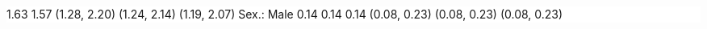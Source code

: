 <td>
1.63
</td>
<td>
1.57
</td>
</tr>
<tr>
<td style="text-align:left">
</td>
<td>
</td>
<td>
(1.28, 2.20)
</td>
<td>
(1.24, 2.14)
</td>
<td>
(1.19, 2.07)
</td>
</tr>
<tr>
<td style="text-align:left">
</td>
<td>
</td>
<td>
</td>
<td>
</td>
<td>
</td>
</tr>
<tr>
<td style="text-align:left">
Sex.: Male
</td>
<td>
</td>
<td>
0.14
</td>
<td>
0.14
</td>
<td>
0.14
</td>
</tr>
<tr>
<td style="text-align:left">
</td>
<td>
</td>
<td>
(0.08, 0.23)
</td>
<td>
(0.08, 0.23)
</td>
<td>
(0.08, 0.23)
</td>